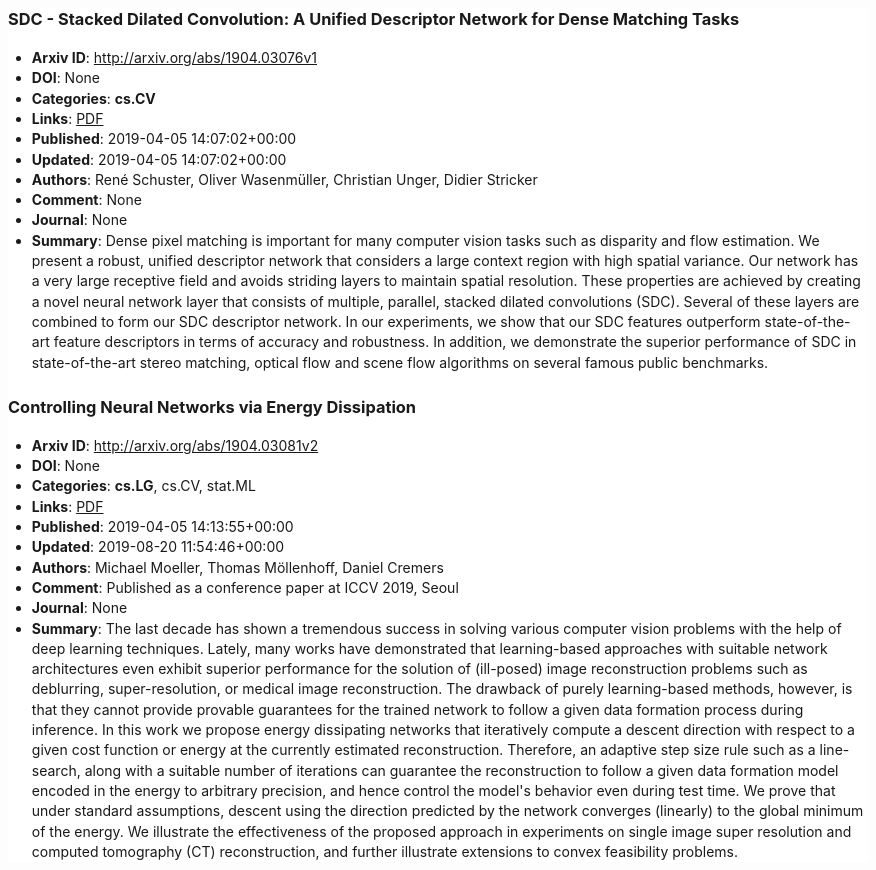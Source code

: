 

### SDC - Stacked Dilated Convolution: A Unified Descriptor Network for Dense Matching Tasks
- **Arxiv ID**: http://arxiv.org/abs/1904.03076v1
- **DOI**: None
- **Categories**: **cs.CV**
- **Links**: [PDF](http://arxiv.org/pdf/1904.03076v1)
- **Published**: 2019-04-05 14:07:02+00:00
- **Updated**: 2019-04-05 14:07:02+00:00
- **Authors**: René Schuster, Oliver Wasenmüller, Christian Unger, Didier Stricker
- **Comment**: None
- **Journal**: None
- **Summary**: Dense pixel matching is important for many computer vision tasks such as disparity and flow estimation. We present a robust, unified descriptor network that considers a large context region with high spatial variance. Our network has a very large receptive field and avoids striding layers to maintain spatial resolution. These properties are achieved by creating a novel neural network layer that consists of multiple, parallel, stacked dilated convolutions (SDC). Several of these layers are combined to form our SDC descriptor network. In our experiments, we show that our SDC features outperform state-of-the-art feature descriptors in terms of accuracy and robustness. In addition, we demonstrate the superior performance of SDC in state-of-the-art stereo matching, optical flow and scene flow algorithms on several famous public benchmarks.



### Controlling Neural Networks via Energy Dissipation
- **Arxiv ID**: http://arxiv.org/abs/1904.03081v2
- **DOI**: None
- **Categories**: **cs.LG**, cs.CV, stat.ML
- **Links**: [PDF](http://arxiv.org/pdf/1904.03081v2)
- **Published**: 2019-04-05 14:13:55+00:00
- **Updated**: 2019-08-20 11:54:46+00:00
- **Authors**: Michael Moeller, Thomas Möllenhoff, Daniel Cremers
- **Comment**: Published as a conference paper at ICCV 2019, Seoul
- **Journal**: None
- **Summary**: The last decade has shown a tremendous success in solving various computer vision problems with the help of deep learning techniques. Lately, many works have demonstrated that learning-based approaches with suitable network architectures even exhibit superior performance for the solution of (ill-posed) image reconstruction problems such as deblurring, super-resolution, or medical image reconstruction. The drawback of purely learning-based methods, however, is that they cannot provide provable guarantees for the trained network to follow a given data formation process during inference. In this work we propose energy dissipating networks that iteratively compute a descent direction with respect to a given cost function or energy at the currently estimated reconstruction. Therefore, an adaptive step size rule such as a line-search, along with a suitable number of iterations can guarantee the reconstruction to follow a given data formation model encoded in the energy to arbitrary precision, and hence control the model's behavior even during test time. We prove that under standard assumptions, descent using the direction predicted by the network converges (linearly) to the global minimum of the energy. We illustrate the effectiveness of the proposed approach in experiments on single image super resolution and computed tomography (CT) reconstruction, and further illustrate extensions to convex feasibility problems.


